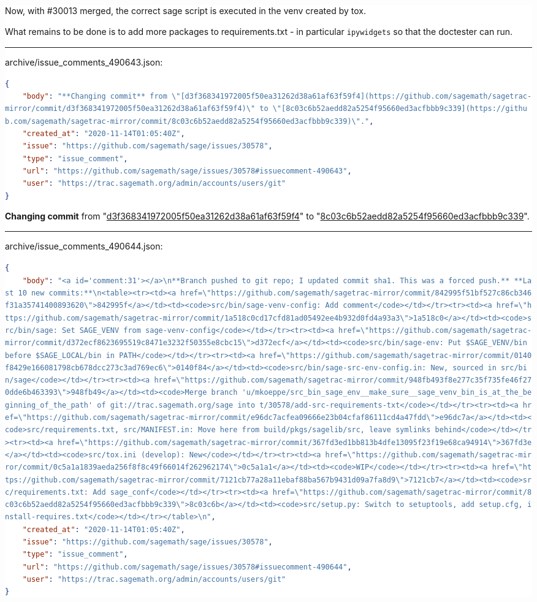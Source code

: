 <a id='comment:30'></a>
Now, with #30013 merged, the correct sage script is executed in the venv created by tox.

What remains to be done is to add more packages to requirements.txt - in particular `ipywidgets` so that the doctester can run.



---

archive/issue_comments_490643.json:
```json
{
    "body": "**Changing commit** from \"[d3f368341972005f50ea31262d38a61af63f59f4](https://github.com/sagemath/sagetrac-mirror/commit/d3f368341972005f50ea31262d38a61af63f59f4)\" to \"[8c03c6b52aedd82a5254f95660ed3acfbbb9c339](https://github.com/sagemath/sagetrac-mirror/commit/8c03c6b52aedd82a5254f95660ed3acfbbb9c339)\".",
    "created_at": "2020-11-14T01:05:40Z",
    "issue": "https://github.com/sagemath/sage/issues/30578",
    "type": "issue_comment",
    "url": "https://github.com/sagemath/sage/issues/30578#issuecomment-490643",
    "user": "https://trac.sagemath.org/admin/accounts/users/git"
}
```

**Changing commit** from "[d3f368341972005f50ea31262d38a61af63f59f4](https://github.com/sagemath/sagetrac-mirror/commit/d3f368341972005f50ea31262d38a61af63f59f4)" to "[8c03c6b52aedd82a5254f95660ed3acfbbb9c339](https://github.com/sagemath/sagetrac-mirror/commit/8c03c6b52aedd82a5254f95660ed3acfbbb9c339)".



---

archive/issue_comments_490644.json:
```json
{
    "body": "<a id='comment:31'></a>\n**Branch pushed to git repo; I updated commit sha1. This was a forced push.** **Last 10 new commits:**\n<table><tr><td><a href=\"https://github.com/sagemath/sagetrac-mirror/commit/842995f51bf527c86cb346f31a35741400893620\">842995f</a></td><td><code>src/bin/sage-venv-config: Add comment</code></td></tr><tr><td><a href=\"https://github.com/sagemath/sagetrac-mirror/commit/1a518c0cd17cfd81ad05492ee4b932d0fd4a93a3\">1a518c0</a></td><td><code>src/bin/sage: Set SAGE_VENV from sage-venv-config</code></td></tr><tr><td><a href=\"https://github.com/sagemath/sagetrac-mirror/commit/d372ecf8623695519c8471e3232f50355e8cbc15\">d372ecf</a></td><td><code>src/bin/sage-env: Put $SAGE_VENV/bin before $SAGE_LOCAL/bin in PATH</code></td></tr><tr><td><a href=\"https://github.com/sagemath/sagetrac-mirror/commit/0140f8429e166081798cb678dcc273c3ad769ec6\">0140f84</a></td><td><code>src/bin/sage-src-env-config.in: New, sourced in src/bin/sage</code></td></tr><tr><td><a href=\"https://github.com/sagemath/sagetrac-mirror/commit/948fb493f8e277c35f735fe46f270dde6b463393\">948fb49</a></td><td><code>Merge branch 'u/mkoeppe/src_bin_sage_env__make_sure__sage_venv_bin_is_at_the_beginning_of_the_path' of git://trac.sagemath.org/sage into t/30578/add-src-requirements-txt</code></td></tr><tr><td><a href=\"https://github.com/sagemath/sagetrac-mirror/commit/e96dc7acfea09666e23b04cfaf86111cd4a47fdd\">e96dc7a</a></td><td><code>src/requirements.txt, src/MANIFEST.in: Move here from build/pkgs/sagelib/src, leave symlinks behind</code></td></tr><tr><td><a href=\"https://github.com/sagemath/sagetrac-mirror/commit/367fd3ed1bb813b4dfe13095f23f19e68ca94914\">367fd3e</a></td><td><code>src/tox.ini (develop): New</code></td></tr><tr><td><a href=\"https://github.com/sagemath/sagetrac-mirror/commit/0c5a1a1839aeda256f8f8c49f66014f262962174\">0c5a1a1</a></td><td><code>WIP</code></td></tr><tr><td><a href=\"https://github.com/sagemath/sagetrac-mirror/commit/7121cb77a28a11ebaf88ba567b9431d09a7fa8d9\">7121cb7</a></td><td><code>src/requirements.txt: Add sage_conf</code></td></tr><tr><td><a href=\"https://github.com/sagemath/sagetrac-mirror/commit/8c03c6b52aedd82a5254f95660ed3acfbbb9c339\">8c03c6b</a></td><td><code>src/setup.py: Switch to setuptools, add setup.cfg, install-requires.txt</code></td></tr></table>\n",
    "created_at": "2020-11-14T01:05:40Z",
    "issue": "https://github.com/sagemath/sage/issues/30578",
    "type": "issue_comment",
    "url": "https://github.com/sagemath/sage/issues/30578#issuecomment-490644",
    "user": "https://trac.sagemath.org/admin/accounts/users/git"
}
```
